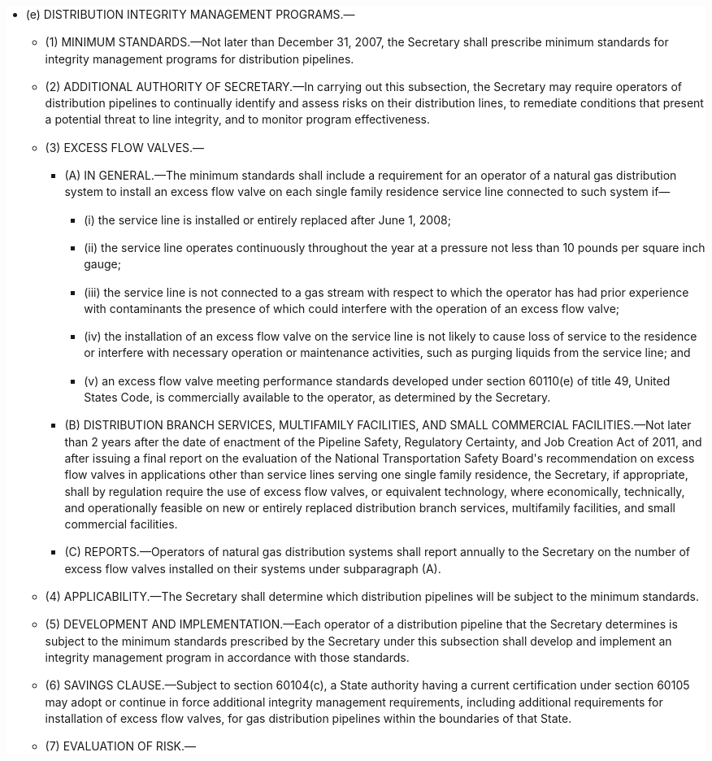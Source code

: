 * (e) DISTRIBUTION INTEGRITY MANAGEMENT PROGRAMS.—

  * (1) MINIMUM STANDARDS.—Not later than December 31, 2007, the Secretary shall prescribe minimum standards for integrity management programs for distribution pipelines.

  * (2) ADDITIONAL AUTHORITY OF SECRETARY.—In carrying out this subsection, the Secretary may require operators of distribution pipelines to continually identify and assess risks on their distribution lines, to remediate conditions that present a potential threat to line integrity, and to monitor program effectiveness.

  * (3) EXCESS FLOW VALVES.—

    * (A) IN GENERAL.—The minimum standards shall include a requirement for an operator of a natural gas distribution system to install an excess flow valve on each single family residence service line connected to such system if—

      * (i) the service line is installed or entirely replaced after June 1, 2008;

      * (ii) the service line operates continuously throughout the year at a pressure not less than 10 pounds per square inch gauge;

      * (iii) the service line is not connected to a gas stream with respect to which the operator has had prior experience with contaminants the presence of which could interfere with the operation of an excess flow valve;

      * (iv) the installation of an excess flow valve on the service line is not likely to cause loss of service to the residence or interfere with necessary operation or maintenance activities, such as purging liquids from the service line; and

      * (v) an excess flow valve meeting performance standards developed under section 60110(e) of title 49, United States Code, is commercially available to the operator, as determined by the Secretary.


    * (B) DISTRIBUTION BRANCH SERVICES, MULTIFAMILY FACILITIES, AND SMALL COMMERCIAL FACILITIES.—Not later than 2 years after the date of enactment of the Pipeline Safety, Regulatory Certainty, and Job Creation Act of 2011, and after issuing a final report on the evaluation of the National Transportation Safety Board's recommendation on excess flow valves in applications other than service lines serving one single family residence, the Secretary, if appropriate, shall by regulation require the use of excess flow valves, or equivalent technology, where economically, technically, and operationally feasible on new or entirely replaced distribution branch services, multifamily facilities, and small commercial facilities.

    * (C) REPORTS.—Operators of natural gas distribution systems shall report annually to the Secretary on the number of excess flow valves installed on their systems under subparagraph (A).


  * (4) APPLICABILITY.—The Secretary shall determine which distribution pipelines will be subject to the minimum standards.

  * (5) DEVELOPMENT AND IMPLEMENTATION.—Each operator of a distribution pipeline that the Secretary determines is subject to the minimum standards prescribed by the Secretary under this subsection shall develop and implement an integrity management program in accordance with those standards.

  * (6) SAVINGS CLAUSE.—Subject to section 60104(c), a State authority having a current certification under section 60105 may adopt or continue in force additional integrity management requirements, including additional requirements for installation of excess flow valves, for gas distribution pipelines within the boundaries of that State.

  * (7) EVALUATION OF RISK.—
